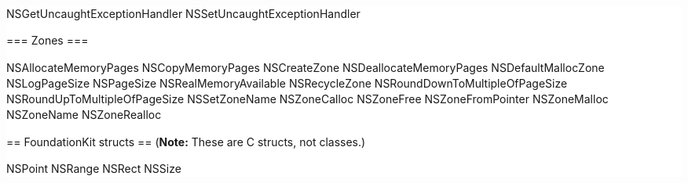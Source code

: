  NSGetUncaughtExceptionHandler
 NSSetUncaughtExceptionHandler


=== Zones ===
    
 NSAllocateMemoryPages
 NSCopyMemoryPages
 NSCreateZone
 NSDeallocateMemoryPages
 NSDefaultMallocZone
 NSLogPageSize
 NSPageSize
 NSRealMemoryAvailable
 NSRecycleZone
 NSRoundDownToMultipleOfPageSize
 NSRoundUpToMultipleOfPageSize
 NSSetZoneName
 NSZoneCalloc
 NSZoneFree
 NSZoneFromPointer
 NSZoneMalloc
 NSZoneName
 NSZoneRealloc

== FoundationKit structs ==
(**Note:** These are C structs, not classes.)
    
 NSPoint
 NSRange
 NSRect
 NSSize

